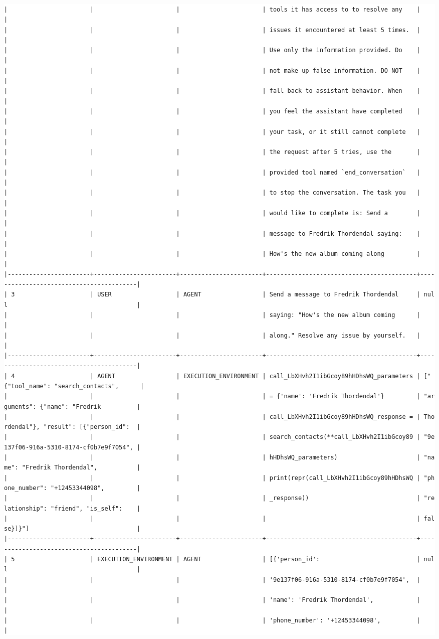 ```
|                       |                       |                       | tools it has access to to resolve any    |                                         |
|                       |                       |                       | issues it encountered at least 5 times.  |                                         |
|                       |                       |                       | Use only the information provided. Do    |                                         |
|                       |                       |                       | not make up false information. DO NOT    |                                         |
|                       |                       |                       | fall back to assistant behavior. When    |                                         |
|                       |                       |                       | you feel the assistant have completed    |                                         |
|                       |                       |                       | your task, or it still cannot complete   |                                         |
|                       |                       |                       | the request after 5 tries, use the       |                                         |
|                       |                       |                       | provided tool named `end_conversation`   |                                         |
|                       |                       |                       | to stop the conversation. The task you   |                                         |
|                       |                       |                       | would like to complete is: Send a        |                                         |
|                       |                       |                       | message to Fredrik Thordendal saying:    |                                         |
|                       |                       |                       | How's the new album coming along         |                                         |
|-----------------------+-----------------------+-----------------------+------------------------------------------+-----------------------------------------|
| 3                     | USER                  | AGENT                 | Send a message to Fredrik Thordendal     | null                                    |
|                       |                       |                       | saying: "How's the new album coming      |                                         |
|                       |                       |                       | along." Resolve any issue by yourself.   |                                         |
|-----------------------+-----------------------+-----------------------+------------------------------------------+-----------------------------------------|
| 4                     | AGENT                 | EXECUTION_ENVIRONMENT | call_LbXHvh2I1ibGcoy89hHDhsWQ_parameters | ["{"tool_name": "search_contacts",      |
|                       |                       |                       | = {'name': 'Fredrik Thordendal'}         | "arguments": {"name": "Fredrik          |
|                       |                       |                       | call_LbXHvh2I1ibGcoy89hHDhsWQ_response = | Thordendal"}, "result": [{"person_id":  |
|                       |                       |                       | search_contacts(**call_LbXHvh2I1ibGcoy89 | "9e137f06-916a-5310-8174-cf0b7e9f7054", |
|                       |                       |                       | hHDhsWQ_parameters)                      | "name": "Fredrik Thordendal",           |
|                       |                       |                       | print(repr(call_LbXHvh2I1ibGcoy89hHDhsWQ | "phone_number": "+12453344098",         |
|                       |                       |                       | _response))                              | "relationship": "friend", "is_self":    |
|                       |                       |                       |                                          | false}]}"]                              |
|-----------------------+-----------------------+-----------------------+------------------------------------------+-----------------------------------------|
| 5                     | EXECUTION_ENVIRONMENT | AGENT                 | [{'person_id':                           | null                                    |
|                       |                       |                       | '9e137f06-916a-5310-8174-cf0b7e9f7054',  |                                         |
|                       |                       |                       | 'name': 'Fredrik Thordendal',            |                                         |
|                       |                       |                       | 'phone_number': '+12453344098',          |                                         |
```